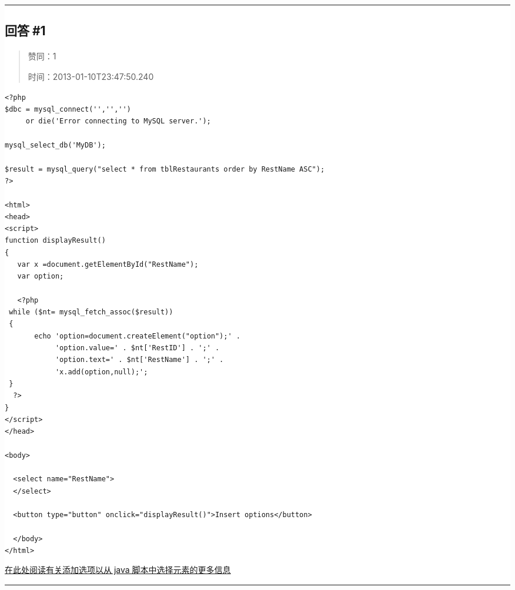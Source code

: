 * * *

## 回答 #1

> 赞同：1
> 
> 时间：2013-01-10T23:47:50.240

```
<?php 
$dbc = mysql_connect('','','') 
     or die('Error connecting to MySQL server.'); 

mysql_select_db('MyDB'); 

$result = mysql_query("select * from tblRestaurants order by RestName ASC"); 
?>

<html>
<head>
<script>
function displayResult()
{
   var x =document.getElementById("RestName");
   var option;

   <?php 
 while ($nt= mysql_fetch_assoc($result))  
 {
       echo 'option=document.createElement("option");' .
            'option.value=' . $nt['RestID'] . ';' . 
            'option.text=' . $nt['RestName'] . ';' .
            'x.add(option,null);';
 }  
  ?>
}
</script>
</head>

<body>

  <select name="RestName"> 
  </select>

  <button type="button" onclick="displayResult()">Insert options</button>

  </body>
</html> 
```

[在此处阅读有关添加选项以从 java 脚本中选择元素的更多信息](http://www.w3schools.com/jsref/met_select_add.asp)

* * *
